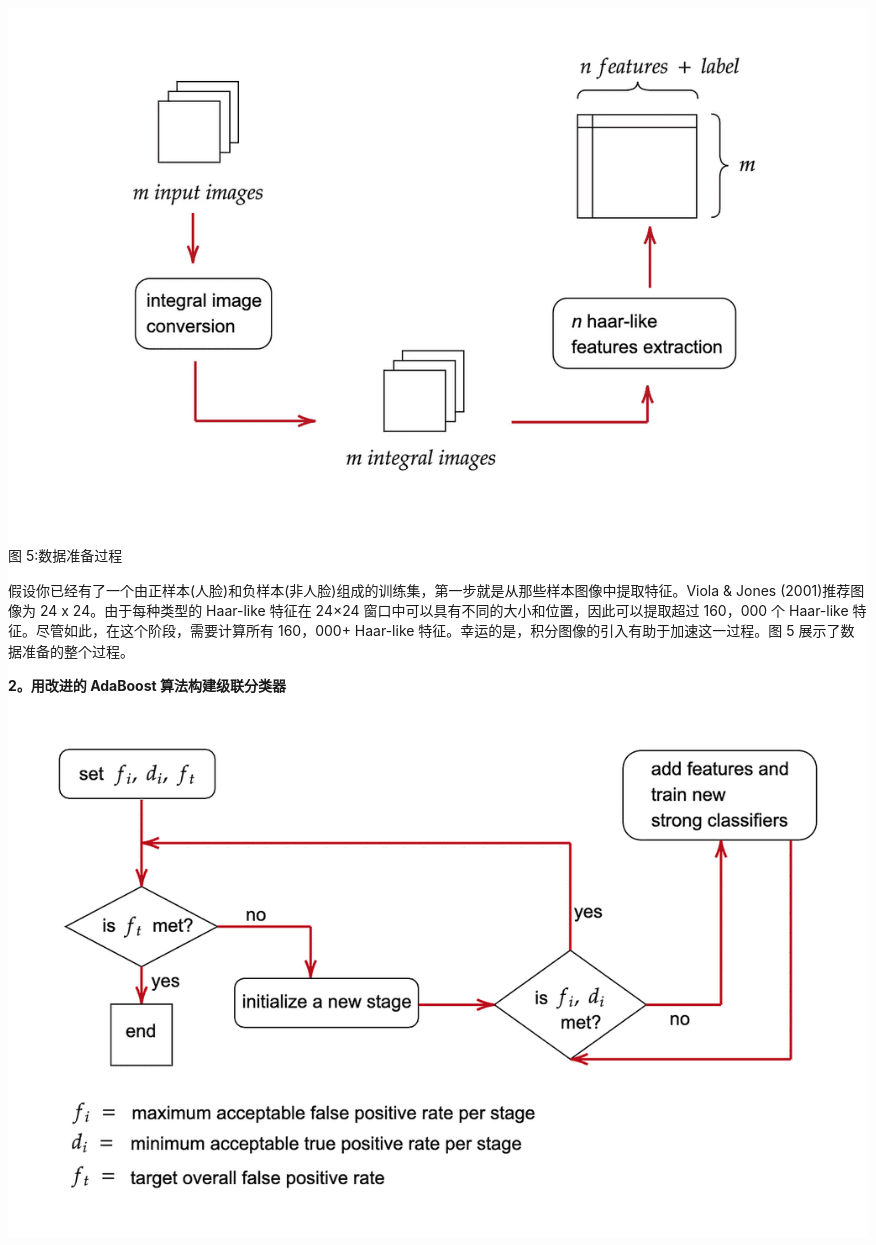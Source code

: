 ![](img/945d47229b0b281f3d175891eed563fa.png)

图 5:数据准备过程

假设你已经有了一个由正样本(人脸)和负样本(非人脸)组成的训练集，第一步就是从那些样本图像中提取特征。Viola & Jones (2001)推荐图像为 24 x 24。由于每种类型的 Haar-like 特征在 24×24 窗口中可以具有不同的大小和位置，因此可以提取超过 160，000 个 Haar-like 特征。尽管如此，在这个阶段，需要计算所有 160，000+ Haar-like 特征。幸运的是，积分图像的引入有助于加速这一过程。图 5 展示了数据准备的整个过程。

**2。用改进的 AdaBoost 算法构建级联分类器**

![](img/a862cc3317fc36004923178d0304ae45.png)

